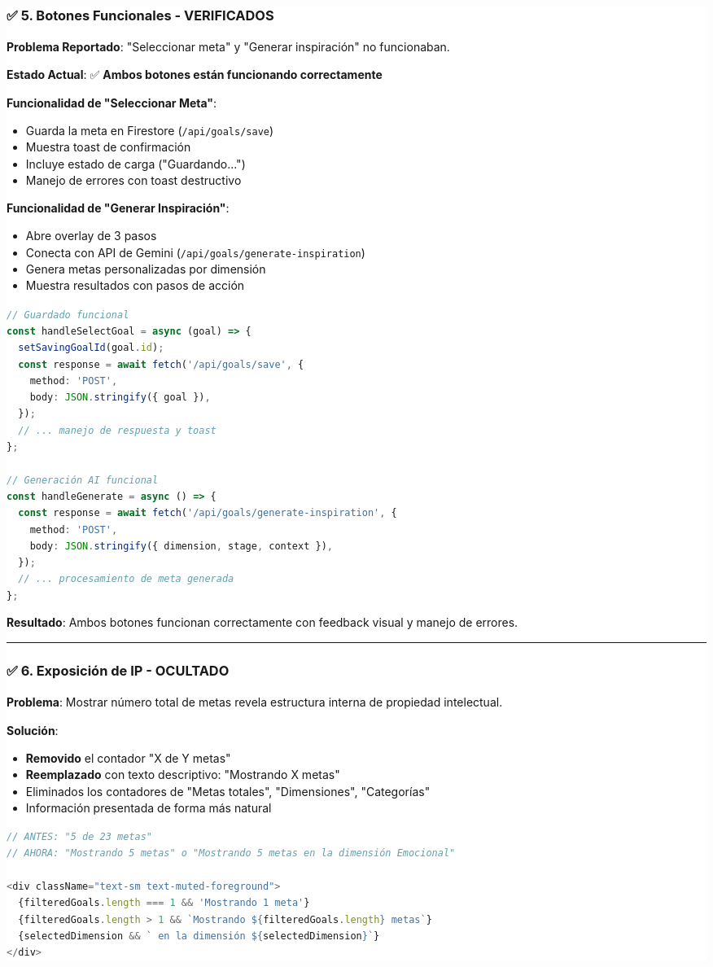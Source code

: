 
### ✅ 5. Botones Funcionales - VERIFICADOS

**Problema Reportado**: "Seleccionar meta" y "Generar inspiración" no funcionaban.

**Estado Actual**: ✅ **Ambos botones están funcionando correctamente**

**Funcionalidad de "Seleccionar Meta"**:
- Guarda la meta en Firestore (`/api/goals/save`)
- Muestra toast de confirmación
- Incluye estado de carga ("Guardando...")
- Manejo de errores con toast destructivo

**Funcionalidad de "Generar Inspiración"**:
- Abre overlay de 3 pasos
- Conecta con API de Gemini (`/api/goals/generate-inspiration`)
- Genera metas personalizadas por dimensión
- Muestra resultados con pasos de acción

```typescript
// Guardado funcional
const handleSelectGoal = async (goal) => {
  setSavingGoalId(goal.id);
  const response = await fetch('/api/goals/save', {
    method: 'POST',
    body: JSON.stringify({ goal }),
  });
  // ... manejo de respuesta y toast
};

// Generación AI funcional
const handleGenerate = async () => {
  const response = await fetch('/api/goals/generate-inspiration', {
    method: 'POST',
    body: JSON.stringify({ dimension, stage, context }),
  });
  // ... procesamiento de meta generada
};
```

**Resultado**: Ambos botones funcionan correctamente con feedback visual y manejo de errores.

---

### ✅ 6. Exposición de IP - OCULTADO

**Problema**: Mostrar número total de metas revela estructura interna de propiedad intelectual.

**Solución**:
- **Removido** el contador "X de Y metas"
- **Reemplazado** con texto descriptivo: "Mostrando X metas"
- Eliminados los contadores de "Metas totales", "Dimensiones", "Categorías"
- Información presentada de forma más natural

```typescript
// ANTES: "5 de 23 metas"
// AHORA: "Mostrando 5 metas" o "Mostrando 5 metas en la dimensión Emocional"

<div className="text-sm text-muted-foreground">
  {filteredGoals.length === 1 && 'Mostrando 1 meta'}
  {filteredGoals.length > 1 && `Mostrando ${filteredGoals.length} metas`}
  {selectedDimension && ` en la dimensión ${selectedDimension}`}
</div>
```

